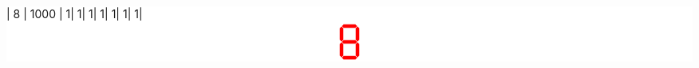 | 8 | 1000 | 1| 1| 1| 1| 1| 1| 1|<img src='./7-segment_abcdefg.svg' style="display:block; height:50px; margin:0 auto;"/>